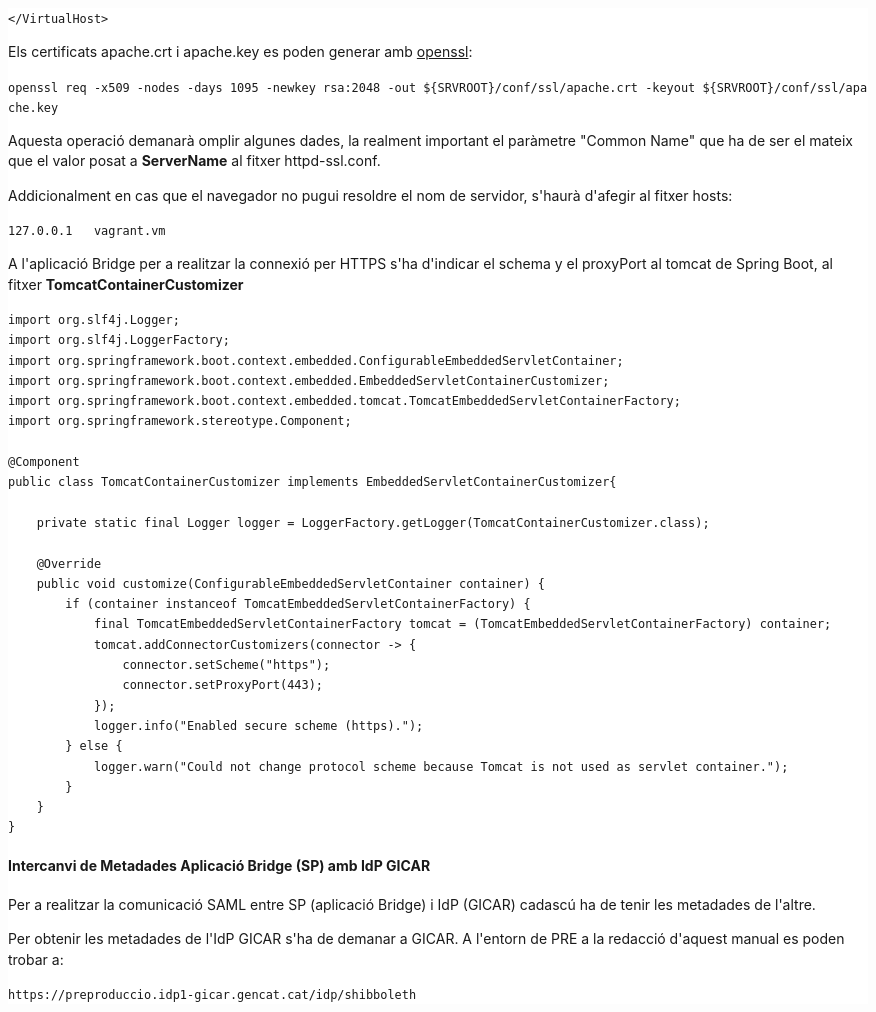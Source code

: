 
	</VirtualHost>     

Els certificats apache.crt i apache.key es poden generar amb [openssl](ttps://www.openssl.org/):

	openssl req -x509 -nodes -days 1095 -newkey rsa:2048 -out ${SRVROOT}/conf/ssl/apache.crt -keyout ${SRVROOT}/conf/ssl/apache.key
	
Aquesta operació demanarà omplir algunes dades, la realment important el paràmetre "Common Name" que ha de ser el mateix que el valor posat a **ServerName** al fitxer httpd-ssl.conf.

Addicionalment en cas que el navegador no pugui resoldre el nom de servidor, s'haurà d'afegir al fitxer hosts:

	127.0.0.1	vagrant.vm

A l'aplicació Bridge per a realitzar la connexió per HTTPS s'ha d'indicar el schema y el proxyPort al tomcat de Spring Boot, al fitxer **TomcatContainerCustomizer**

	import org.slf4j.Logger;
	import org.slf4j.LoggerFactory;
	import org.springframework.boot.context.embedded.ConfigurableEmbeddedServletContainer;
	import org.springframework.boot.context.embedded.EmbeddedServletContainerCustomizer;
	import org.springframework.boot.context.embedded.tomcat.TomcatEmbeddedServletContainerFactory;
	import org.springframework.stereotype.Component;

	@Component
	public class TomcatContainerCustomizer implements EmbeddedServletContainerCustomizer{
		
		private static final Logger logger = LoggerFactory.getLogger(TomcatContainerCustomizer.class);

		@Override
		public void customize(ConfigurableEmbeddedServletContainer container) {
			if (container instanceof TomcatEmbeddedServletContainerFactory) {
				final TomcatEmbeddedServletContainerFactory tomcat = (TomcatEmbeddedServletContainerFactory) container;
				tomcat.addConnectorCustomizers(connector -> { 
					connector.setScheme("https");
					connector.setProxyPort(443);
				});
				logger.info("Enabled secure scheme (https).");
			} else {
				logger.warn("Could not change protocol scheme because Tomcat is not used as servlet container.");
			}
		}
	}

#### Intercanvi de Metadades Aplicació Bridge (SP) amb IdP GICAR

Per a realitzar la comunicació SAML entre SP (aplicació Bridge) i IdP (GICAR) cadascú ha de tenir les metadades de l'altre.

Per obtenir les metadades de l'IdP GICAR s'ha de demanar a GICAR. A l'entorn de PRE a la redacció d'aquest manual es poden trobar a:

	https://preproduccio.idp1-gicar.gencat.cat/idp/shibboleth 
	